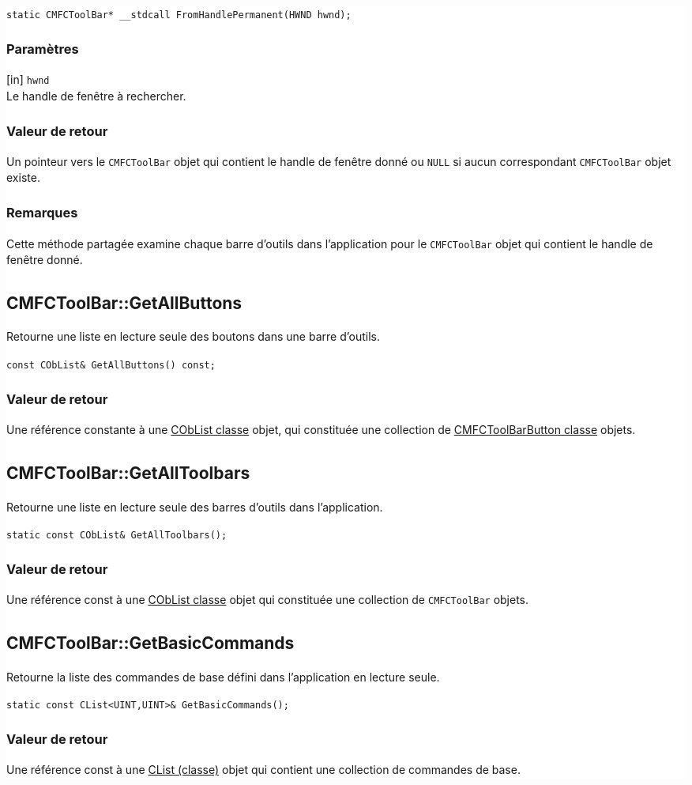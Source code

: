 ```  
static CMFCToolBar* __stdcall FromHandlePermanent(HWND hwnd);
```  
  
### <a name="parameters"></a>Paramètres  
 [in] `hwnd`  
 Le handle de fenêtre à rechercher.  
  
### <a name="return-value"></a>Valeur de retour  
 Un pointeur vers le `CMFCToolBar` objet qui contient le handle de fenêtre donné ou `NULL` si aucun correspondant `CMFCToolBar` objet existe.  
  
### <a name="remarks"></a>Remarques  
 Cette méthode partagée examine chaque barre d’outils dans l’application pour le `CMFCToolBar` objet qui contient le handle de fenêtre donné.  
  
##  <a name="getallbuttons"></a>CMFCToolBar::GetAllButtons  
 Retourne une liste en lecture seule des boutons dans une barre d’outils.  
  
```  
const CObList& GetAllButtons() const;  
```  
  
### <a name="return-value"></a>Valeur de retour  
 Une référence constante à une [CObList classe](../../mfc/reference/coblist-class.md) objet, qui constituée une collection de [CMFCToolBarButton classe](../../mfc/reference/cmfctoolbarbutton-class.md) objets.  
  
##  <a name="getalltoolbars"></a>CMFCToolBar::GetAllToolbars  
 Retourne une liste en lecture seule des barres d’outils dans l’application.  
  
```  
static const CObList& GetAllToolbars();
```  
  
### <a name="return-value"></a>Valeur de retour  
 Une référence const à une [CObList classe](../../mfc/reference/coblist-class.md) objet qui constituée une collection de `CMFCToolBar` objets.  
  
##  <a name="getbasiccommands"></a>CMFCToolBar::GetBasicCommands  
 Retourne la liste des commandes de base défini dans l’application en lecture seule.  
  
```  
static const CList<UINT,UINT>& GetBasicCommands();
```  
  
### <a name="return-value"></a>Valeur de retour  
 Une référence const à une [CList (classe)](../../mfc/reference/clist-class.md) objet qui contient une collection de commandes de base.  
  